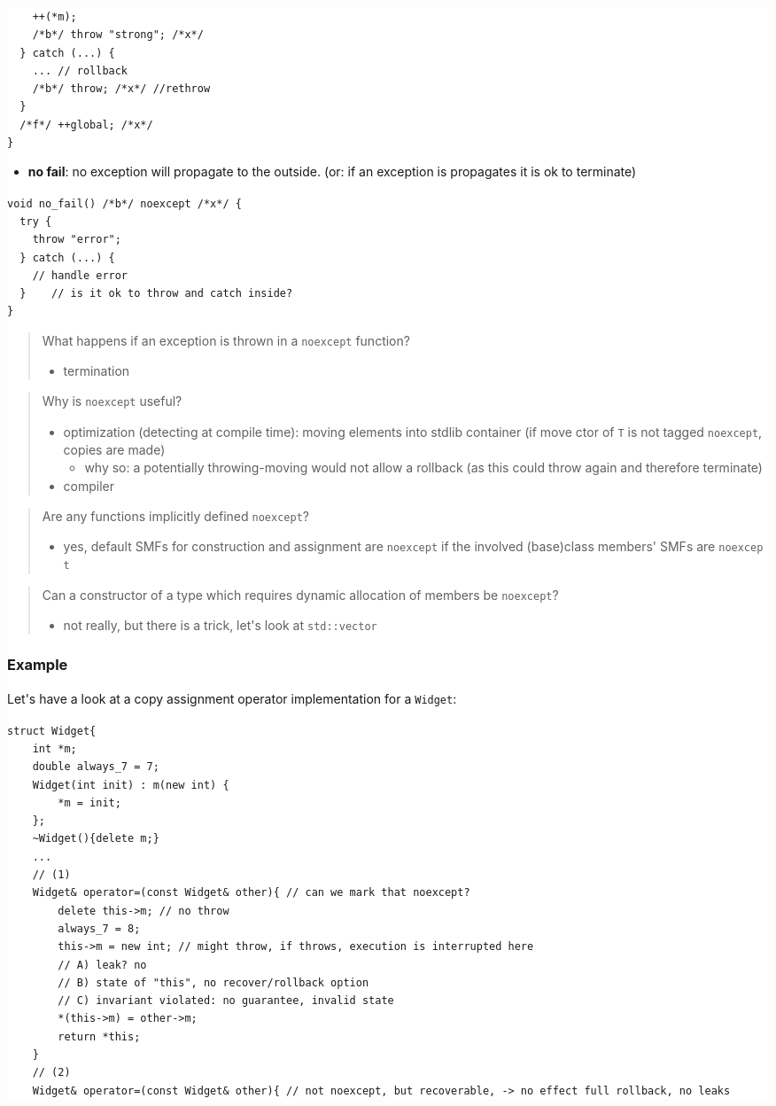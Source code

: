 ```pmans
    ++(*m);
    /*b*/ throw "strong"; /*x*/
  } catch (...) {
    ... // rollback
    /*b*/ throw; /*x*/ //rethrow
  }
  /*f*/ ++global; /*x*/
}
```
- **no fail**: no exception will propagate to the outside. 
(or: if an exception is propagates it is ok to terminate)
```pmans
void no_fail() /*b*/ noexcept /*x*/ {
  try {
    throw "error";
  } catch (...) {
    // handle error
  }    // is it ok to throw and catch inside?
}
```
> What happens if an exception is thrown in a `noexcept` function?
> - termination


> Why is `noexcept` useful?
> - optimization (detecting at compile time): moving elements into stdlib container (if move ctor of `T` is not tagged `noexcept`, copies are made)
>    - why so: a potentially throwing-moving would not allow a rollback (as this could throw again and therefore terminate)
> - compiler 


> Are any functions implicitly defined `noexcept`?
> - yes, default SMFs for construction and assignment are `noexcept` if the involved (base)class members' SMFs are `noexcept`


> Can a constructor of a type which requires dynamic allocation of members be `noexcept`?
> - not really, but there is a trick, let's look at `std::vector`


### Example

Let's have a look at a copy assignment operator implementation for a `Widget`:
```pmans
struct Widget{
    int *m;
    double always_7 = 7;
    Widget(int init) : m(new int) {
        *m = init;
    };
    ~Widget(){delete m;}
    ...
    // (1)
    Widget& operator=(const Widget& other){ // can we mark that noexcept?
        delete this->m; // no throw
        always_7 = 8;
        this->m = new int; // might throw, if throws, execution is interrupted here
        // A) leak? no
        // B) state of "this", no recover/rollback option
        // C) invariant violated: no guarantee, invalid state 
        *(this->m) = other->m;
        return *this;
    }
    // (2)
    Widget& operator=(const Widget& other){ // not noexcept, but recoverable, -> no effect full rollback, no leaks
```
